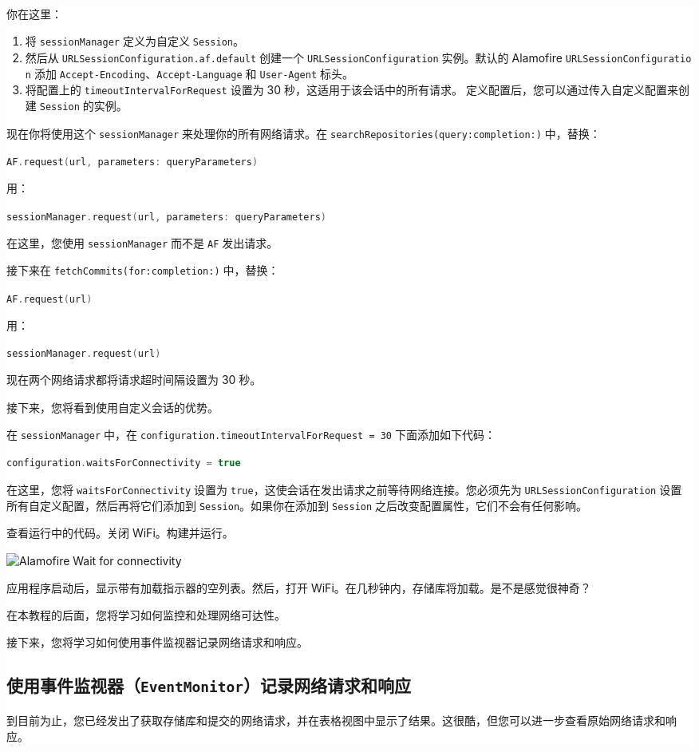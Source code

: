 你在这里：

1. 将 `sessionManager` 定义为自定义 `Session`。
2. 然后从 `URLSessionConfiguration.af.default` 创建一个 `URLSessionConfiguration` 实例。默认的 Alamofire `URLSessionConfiguration` 添加 `Accept-Encoding`、`Accept-Language` 和 `User-Agent` 标头。
3. 将配置上的 `timeoutIntervalForRequest` 设置为 30 秒，这适用于该会话中的所有请求。
   定义配置后，您可以通过传入自定义配置来创建 `Session` 的实例。

现在你将使用这个 `sessionManager` 来处理你的所有网络请求。在 `searchRepositories(query:completion:)` 中，替换：

```swift
AF.request(url, parameters: queryParameters)
```

用：

```swift
sessionManager.request(url, parameters: queryParameters)
```

在这里，您使用 `sessionManager` 而不是 `AF` 发出请求。

接下来在 `fetchCommits(for:completion:)` 中，替换：

```swift
AF.request(url)
```

用：

```swift
sessionManager.request(url)
```

现在两个网络请求都将请求超时间隔设置为 30 秒。

接下来，您将看到使用自定义会话的优势。

在 `sessionManager` 中，在 `configuration.timeoutIntervalForRequest = 30` 下面添加如下代码：

```swift
configuration.waitsForConnectivity = true
```

在这里，您将 `waitsForConnectivity` 设置为 `true`，这使会话在发出请求之前等待网络连接。您必须先为 `URLSessionConfiguration` 设置所有自定义配置，然后再将它们添加到 `Session`。如果你在添加到 `Session` 之后改变配置属性，它们不会有任何影响。

查看运行中的代码。关闭 WiFi。构建并运行。

![Alamofire Wait for connectivity](https://koenig-media.raywenderlich.com/uploads/2020/08/2.Alamofire.WaitForConnectivity2.gif)



应用程序启动后，显示带有加载指示器的空列表。然后，打开 WiFi。在几秒钟内，存储库将加载。是不是感觉很神奇？

在本教程的后面，您将学习如何监控和处理网络可达性。

接下来，您将学习如何使用事件监视器记录网络请求和响应。

## 使用事件监视器（`EventMonitor`）记录网络请求和响应

到目前为止，您已经发出了获取存储库和提交的网络请求，并在表格视图中显示了结果。这很酷，但您可以进一步查看原始网络请求和响应。
